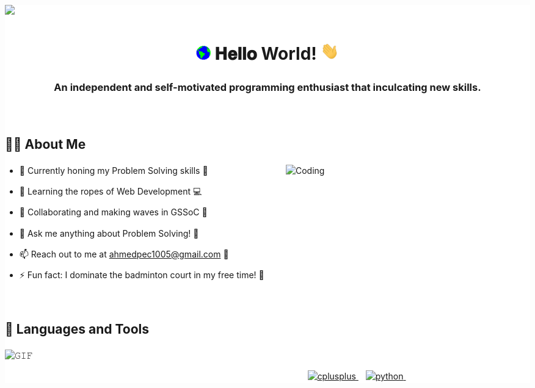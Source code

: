 <a href="#"><img width="100%" height="auto" src="https://github.com/salmanahmed-chd/salmanahmed-chd/blob/main/GIF/image.gif"/></a>
<h1 align="center">
  <img src="GIF/Earth.gif" width="24px" height="24px">
  𝐇𝐞𝐥𝐥𝐨 World!
  <img src="GIF/Hi.gif" width="30px" height="30px"/>
</h1>

<h3 align="center">An independent and self-motivated programming enthusiast that inculcating new skills.</h3>
<br>




## 🙋‍♂️ About Me

<img align= "right" alt ="Coding" width="400" src="https://cdn.dribbble.com/users/1162077/screenshots/3848914/media/7ed7d5ca074b48b328150e5a231e8d1f.gif">


- 🔭 Currently honing my Problem Solving skills 🧠

- 🌱 Learning the ropes of Web Development 💻

- 👯 Collaborating and making waves in GSSoC 🌊

- 💬 Ask me anything about Problem Solving! 🤔

- 📫 Reach out to me at ahmedpec1005@gmail.com 📧

- ⚡ Fun fact: I dominate the badminton court in my free time! 🏸

<br>



## 🚀 Languages and Tools
<a target="_blank"><img align="left" height="300" width="300" alt="𝙶𝙸𝙵" src="https://github.com/salmanahmed-chd/salmanahmed-chd/blob/main/GIF/github.gif"></a>
<br/>
<p align="center">
  <a href="https://www.w3schools.com/cpp/" target="_blank" rel="noreferrer">
    <img src="https://img.icons8.com/color/48/000000/c-plus-plus-logo.png" alt="cplusplus" width="40" height="40"/>
  </a>&nbsp;&nbsp;
  <a href="https://www.python.org" target="_blank" rel="noreferrer">
    <img src="https://raw.githubusercontent.com/devicons/devicon/master/icons/python/python-original.svg" alt="python" width="40" height="40"/>
  </a>&nbsp;&nbsp;